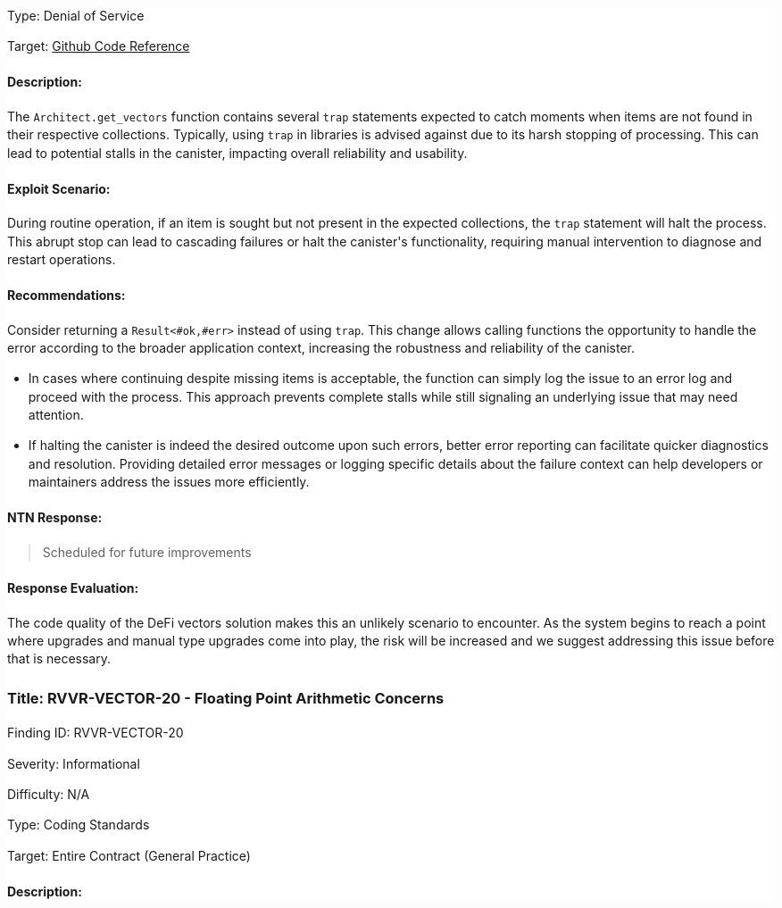 Type: Denial of Service

Target: [Github Code Reference](https://github.com/Neutrinomic/defivectors/blob/696560c480f7d1a39d6a0275e99d77391b742fe3/src/architect.mo#L32C21-L32C32)

#### Description:

The `Architect.get_vectors` function contains several `trap` statements expected to catch moments when items are not found in their respective collections. Typically, using `trap` in libraries is advised against due to its harsh stopping of processing. This can lead to potential stalls in the canister, impacting overall reliability and usability.

#### Exploit Scenario:

During routine operation, if an item is sought but not present in the expected collections, the `trap` statement will halt the process. This abrupt stop can lead to cascading failures or halt the canister's functionality, requiring manual intervention to diagnose and restart operations.

#### Recommendations:

Consider returning a `Result<#ok,#err>` instead of using `trap`. This change allows calling functions the opportunity to handle the error according to the broader application context, increasing the robustness and reliability of the canister. 

- In cases where continuing despite missing items is acceptable, the function can simply log the issue to an error log and proceed with the process. This approach prevents complete stalls while still signaling an underlying issue that may need attention.

- If halting the canister is indeed the desired outcome upon such errors, better error reporting can facilitate quicker diagnostics and resolution. Providing detailed error messages or logging specific details about the failure context can help developers or maintainers address the issues more efficiently.

#### NTN Response:

>  Scheduled for future improvements

#### Response Evaluation:

The code quality of the DeFi vectors solution makes this an unlikely scenario to encounter.  As the system begins to reach a point where upgrades and manual type upgrades come into play, the risk will be increased and we suggest addressing this issue before that is necessary.

### Title: RVVR-VECTOR-20 - Floating Point Arithmetic Concerns

Finding ID: RVVR-VECTOR-20

Severity: Informational

Difficulty: N/A

Type: Coding Standards

Target: Entire Contract (General Practice)

#### Description:
